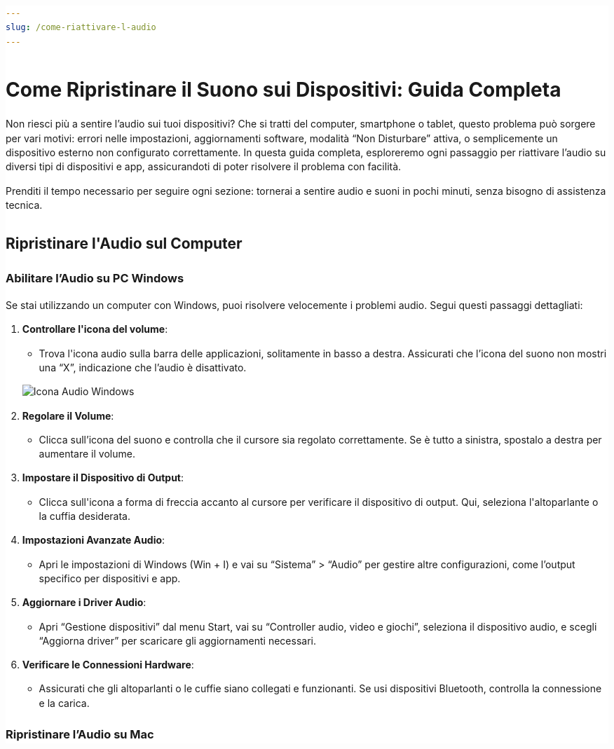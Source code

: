 ```yaml
---
slug: /come-riattivare-l-audio
---
```



# Come Ripristinare il Suono sui Dispositivi: Guida Completa

Non riesci più a sentire l’audio sui tuoi dispositivi? Che si tratti del computer, smartphone o tablet, questo problema può sorgere per vari motivi: errori nelle impostazioni, aggiornamenti software, modalità “Non Disturbare” attiva, o semplicemente un dispositivo esterno non configurato correttamente. In questa guida completa, esploreremo ogni passaggio per riattivare l’audio su diversi tipi di dispositivi e app, assicurandoti di poter risolvere il problema con facilità.

Prenditi il tempo necessario per seguire ogni sezione: tornerai a sentire audio e suoni in pochi minuti, senza bisogno di assistenza tecnica.


## Ripristinare l'Audio sul Computer

### Abilitare l’Audio su PC Windows

Se stai utilizzando un computer con Windows, puoi risolvere velocemente i problemi audio. Segui questi passaggi dettagliati:

1. **Controllare l'icona del volume**: 
   - Trova l'icona audio sulla barra delle applicazioni, solitamente in basso a destra. Assicurati che l’icona del suono non mostri una “X”, indicazione che l’audio è disattivato.
   
   ![Icona Audio Windows](/guide-img/f7496c37.jpg)

2. **Regolare il Volume**:
   - Clicca sull’icona del suono e controlla che il cursore sia regolato correttamente. Se è tutto a sinistra, spostalo a destra per aumentare il volume.

3. **Impostare il Dispositivo di Output**:
   - Clicca sull'icona a forma di freccia accanto al cursore per verificare il dispositivo di output. Qui, seleziona l'altoparlante o la cuffia desiderata.

4. **Impostazioni Avanzate Audio**:
   - Apri le impostazioni di Windows (Win + I) e vai su “Sistema” > “Audio” per gestire altre configurazioni, come l’output specifico per dispositivi e app.
   
5. **Aggiornare i Driver Audio**:
   - Apri “Gestione dispositivi” dal menu Start, vai su “Controller audio, video e giochi”, seleziona il dispositivo audio, e scegli “Aggiorna driver” per scaricare gli aggiornamenti necessari.

6. **Verificare le Connessioni Hardware**:
   - Assicurati che gli altoparlanti o le cuffie siano collegati e funzionanti. Se usi dispositivi Bluetooth, controlla la connessione e la carica.

### Ripristinare l’Audio su Mac
